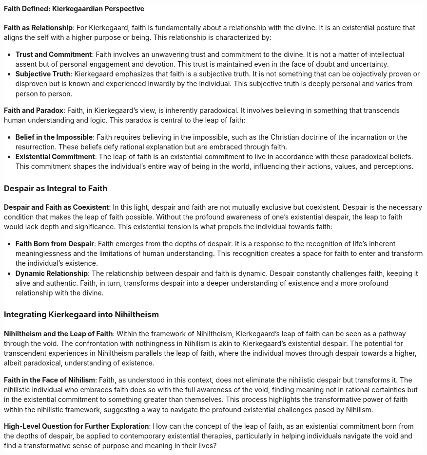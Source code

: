 #### Faith Defined: Kierkegaardian Perspective

**Faith as Relationship**: For Kierkegaard, faith is fundamentally about a relationship with the divine. It is an existential posture that aligns the self with a higher purpose or being. This relationship is characterized by:

- **Trust and Commitment**: Faith involves an unwavering trust and commitment to the divine. It is not a matter of intellectual assent but of personal engagement and devotion. This trust is maintained even in the face of doubt and uncertainty.
- **Subjective Truth**: Kierkegaard emphasizes that faith is a subjective truth. It is not something that can be objectively proven or disproven but is known and experienced inwardly by the individual. This subjective truth is deeply personal and varies from person to person.

**Faith and Paradox**: Faith, in Kierkegaard’s view, is inherently paradoxical. It involves believing in something that transcends human understanding and logic. This paradox is central to the leap of faith:

- **Belief in the Impossible**: Faith requires believing in the impossible, such as the Christian doctrine of the incarnation or the resurrection. These beliefs defy rational explanation but are embraced through faith.
- **Existential Commitment**: The leap of faith is an existential commitment to live in accordance with these paradoxical beliefs. This commitment shapes the individual’s entire way of being in the world, influencing their actions, values, and perceptions.

### Despair as Integral to Faith

**Despair and Faith as Coexistent**: In this light, despair and faith are not mutually exclusive but coexistent. Despair is the necessary condition that makes the leap of faith possible. Without the profound awareness of one’s existential despair, the leap to faith would lack depth and significance. This existential tension is what propels the individual towards faith:

- **Faith Born from Despair**: Faith emerges from the depths of despair. It is a response to the recognition of life’s inherent meaninglessness and the limitations of human understanding. This recognition creates a space for faith to enter and transform the individual’s existence.
- **Dynamic Relationship**: The relationship between despair and faith is dynamic. Despair constantly challenges faith, keeping it alive and authentic. Faith, in turn, transforms despair into a deeper understanding of existence and a more profound relationship with the divine.

### Integrating Kierkegaard into Nihiltheism

**Nihiltheism and the Leap of Faith**: Within the framework of Nihiltheism, Kierkegaard’s leap of faith can be seen as a pathway through the void. The confrontation with nothingness in Nihilism is akin to Kierkegaard’s existential despair. The potential for transcendent experiences in Nihiltheism parallels the leap of faith, where the individual moves through despair towards a higher, albeit paradoxical, understanding of existence.

**Faith in the Face of Nihilism**: Faith, as understood in this context, does not eliminate the nihilistic despair but transforms it. The nihilistic individual who embraces faith does so with the full awareness of the void, finding meaning not in rational certainties but in the existential commitment to something greater than themselves. This process highlights the transformative power of faith within the nihilistic framework, suggesting a way to navigate the profound existential challenges posed by Nihilism.

**High-Level Question for Further Exploration**: How can the concept of the leap of faith, as an existential commitment born from the depths of despair, be applied to contemporary existential therapies, particularly in helping individuals navigate the void and find a transformative sense of purpose and meaning in their lives?
